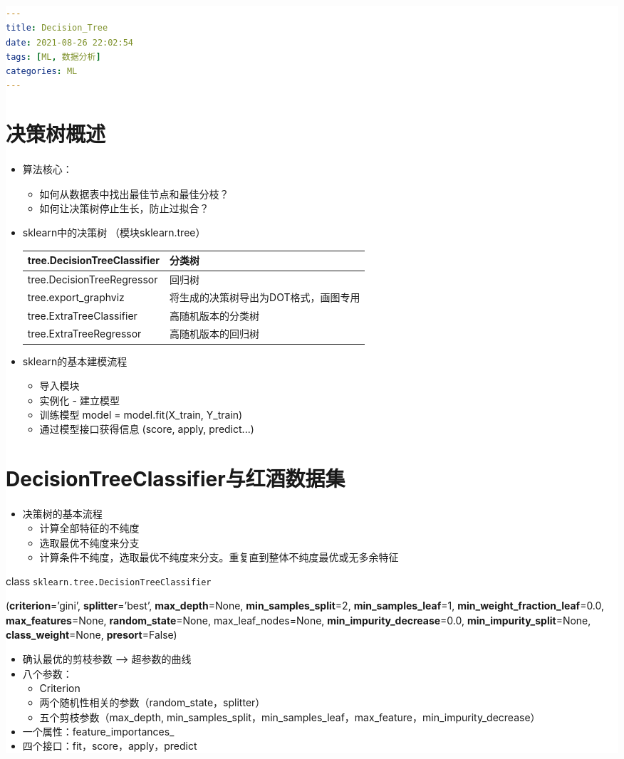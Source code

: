 ```yaml
---
title: Decision_Tree
date: 2021-08-26 22:02:54
tags: [ML, 数据分析]
categories: ML
---
```


# 决策树概述
+ 算法核心： 

  + 如何从数据表中找出最佳节点和最佳分枝？
  + 如何让决策树停止生长，防止过拟合？

  

+ sklearn中的决策树 （模块sklearn.tree）

  | tree.DecisionTreeClassifier | 分类树                                |
  | --------------------------- | ------------------------------------- |
  | tree.DecisionTreeRegressor  | 回归树                                |
  | tree.export_graphviz        | 将生成的决策树导出为DOT格式，画图专用 |
  | tree.ExtraTreeClassifier    | 高随机版本的分类树                    |
  | tree.ExtraTreeRegressor     | 高随机版本的回归树                    |

+ sklearn的基本建模流程

  + 导入模块
  + 实例化 - 建立模型 
  + 训练模型 model = model.fit(X_train, Y_train)
  + 通过模型接口获得信息 (score, apply, predict...)

# DecisionTreeClassifier与红酒数据集

+ 决策树的基本流程
  + 计算全部特征的不纯度
  + 选取最优不纯度来分支
  + 计算条件不纯度，选取最优不纯度来分支。重复直到整体不纯度最优或无多余特征

class `sklearn.tree.DecisionTreeClassifier` 

(**criterion**=’gini’, **splitter**=’best’, **max_depth**=None, **min_samples_split**=2, **min_samples_leaf**=1, **min_weight_fraction_leaf**=0.0, **max_features**=None, **random_state**=None, max_leaf_nodes=None, **min_impurity_decrease**=0.0, **min_impurity_split**=None, **class_weight**=None, **presort**=False)

+ 确认最优的剪枝参数 --> 超参数的曲线
+ 八个参数：
  + Criterion
  + 两个随机性相关的参数（random_state，splitter）
  + 五个剪枝参数（max_depth, min_samples_split，min_samples_leaf，max_feature，min_impurity_decrease）
+ 一个属性：feature_importances_
+ 四个接口：fit，score，apply，predict
